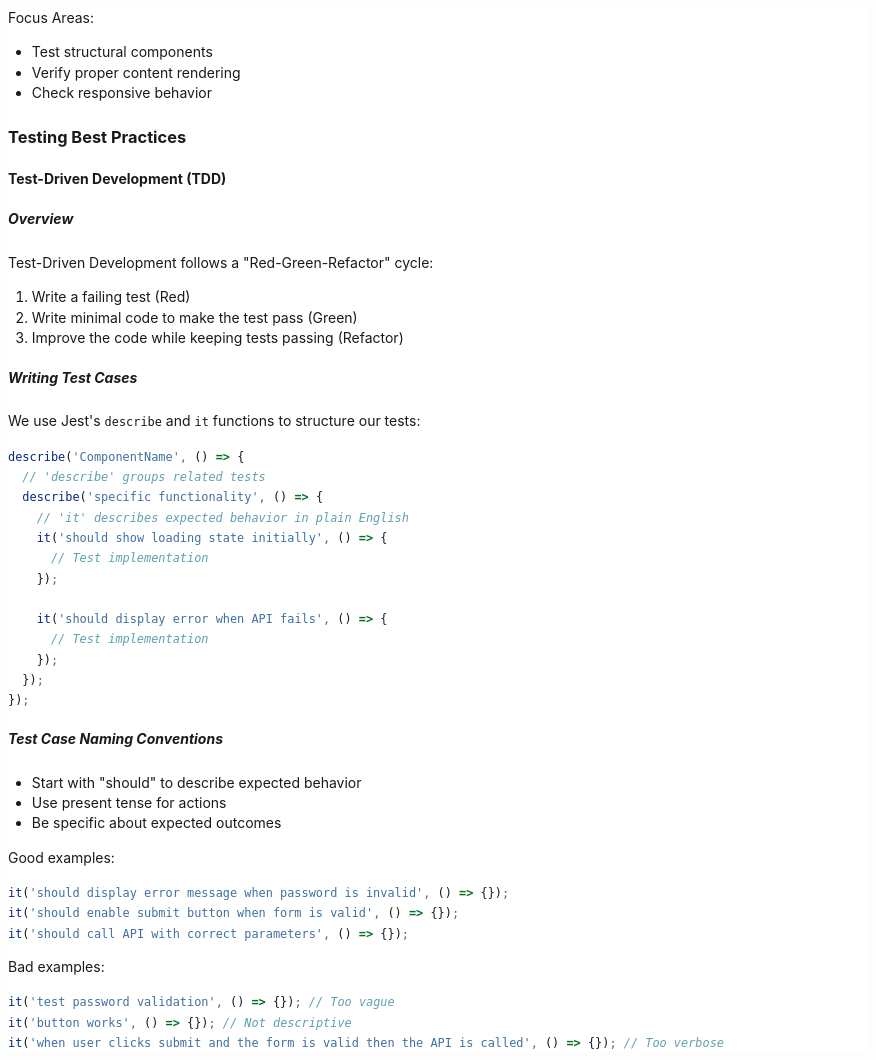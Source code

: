 Focus Areas:
- Test structural components
- Verify proper content rendering
- Check responsive behavior

### Testing Best Practices

#### Test-Driven Development (TDD)

##### Overview
Test-Driven Development follows a "Red-Green-Refactor" cycle:
1. Write a failing test (Red)
2. Write minimal code to make the test pass (Green)
3. Improve the code while keeping tests passing (Refactor)

##### Writing Test Cases
We use Jest's `describe` and `it` functions to structure our tests:

```typescript
describe('ComponentName', () => {
  // 'describe' groups related tests
  describe('specific functionality', () => {
    // 'it' describes expected behavior in plain English
    it('should show loading state initially', () => {
      // Test implementation
    });

    it('should display error when API fails', () => {
      // Test implementation
    });
  });
});
```

##### Test Case Naming Conventions
- Start with "should" to describe expected behavior
- Use present tense for actions
- Be specific about expected outcomes

Good examples:
```typescript
it('should display error message when password is invalid', () => {});
it('should enable submit button when form is valid', () => {});
it('should call API with correct parameters', () => {});
```

Bad examples:
```typescript
it('test password validation', () => {}); // Too vague
it('button works', () => {}); // Not descriptive
it('when user clicks submit and the form is valid then the API is called', () => {}); // Too verbose
```
